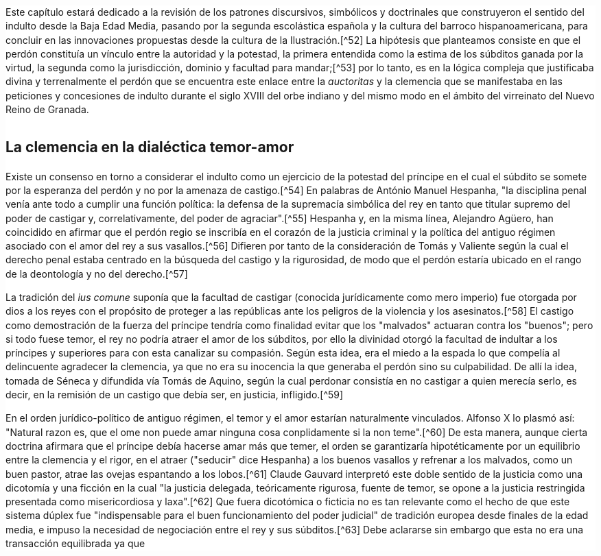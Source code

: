 Este capítulo estará dedicado a la revisión de los patrones discursivos,
simbólicos y doctrinales que construyeron el sentido del indulto desde
la Baja Edad Media, pasando por la segunda escolástica española y la
cultura del barroco hispanoamericana, para concluir en las innovaciones
propuestas desde la cultura de la Ilustración.[^52] La hipótesis que
planteamos consiste en que el perdón constituía un vínculo entre la
autoridad y la potestad, la primera entendida como la estima de los
súbditos ganada por la virtud, la segunda como la jurisdicción, dominio
y facultad para mandar;[^53] por lo tanto, es en la lógica compleja que
justificaba divina y terrenalmente el perdón que se encuentra este
enlace entre la *auctoritas* y la clemencia que se manifestaba en las
peticiones y concesiones de indulto durante el siglo XVIII del orbe
indiano y del mismo modo en el ámbito del virreinato del Nuevo Reino de
Granada.

La clemencia en la dialéctica temor-amor
----------------------------------------

Existe un consenso en torno a considerar el indulto como un ejercicio de
la potestad del príncipe en el cual el súbdito se somete por la
esperanza del perdón y no por la amenaza de castigo.[^54] En palabras de
António Manuel Hespanha, "la disciplina penal venía ante todo a cumplir
una función política: la defensa de la supremacía simbólica del rey en
tanto que titular supremo del poder de castigar y, correlativamente, del
poder de agraciar".[^55] Hespanha y, en la misma línea, Alejandro
Agüero, han coincidido en afirmar que el perdón regio se inscribía en el
corazón de la justicia criminal y la política del antiguo régimen
asociado con el amor del rey a sus vasallos.[^56] Difieren por tanto de
la consideración de Tomás y Valiente según la cual el derecho penal
estaba centrado en la búsqueda del castigo y la rigurosidad, de modo que
el perdón estaría ubicado en el rango de la deontología y no del
derecho.[^57]

La tradición del *ius comune* suponía que la facultad de castigar
(conocida jurídicamente como mero imperio) fue otorgada por dios a los
reyes con el propósito de proteger a las repúblicas ante los peligros de
la violencia y los asesinatos.[^58] El castigo como demostración de la
fuerza del príncipe tendría como finalidad evitar que los "malvados"
actuaran contra los "buenos"; pero si todo fuese temor, el rey no podría
atraer el amor de los súbditos, por ello la divinidad otorgó la facultad
de indultar a los príncipes y superiores para con esta canalizar su
compasión. Según esta idea, era el miedo a la espada lo que compelía al
delincuente agradecer la clemencia, ya que no era su inocencia la que
generaba el perdón sino su culpabilidad. De allí la idea, tomada de
Séneca y difundida vía Tomás de Aquino, según la cual perdonar consistía
en no castigar a quien merecía serlo, es decir, en la remisión de un
castigo que debía ser, en justicia, infligido.[^59]

En el orden jurídico-político de antiguo régimen, el temor y el amor
estarían naturalmente vinculados. Alfonso X lo plasmó así: "Natural
razon es, que el ome non puede amar ninguna cosa conplidamente si la non
teme".[^60] De esta manera, aunque cierta doctrina afirmara que el
príncipe debía hacerse amar más que temer, el orden se garantizaría
hipotéticamente por un equilibrio entre la clemencia y el rigor, en el
atraer ("seducir" dice Hespanha) a los buenos vasallos y refrenar a los
malvados, como un buen pastor, atrae las ovejas espantando a los
lobos.[^61] Claude Gauvard interpretó este doble sentido de la justicia
como una dicotomía y una ficción en la cual "la justicia delegada,
teóricamente rigurosa, fuente de temor, se opone a la justicia
restringida presentada como misericordiosa y laxa".[^62] Que fuera
dicotómica o ficticia no es tan relevante como el hecho de que este
sistema dúplex fue "indispensable para el buen funcionamiento del poder
judicial" de tradición europea desde finales de la edad media, e impuso
la necesidad de negociación entre el rey y sus súbditos.[^63] Debe
aclararse sin embargo que esta no era una transacción equilibrada ya que